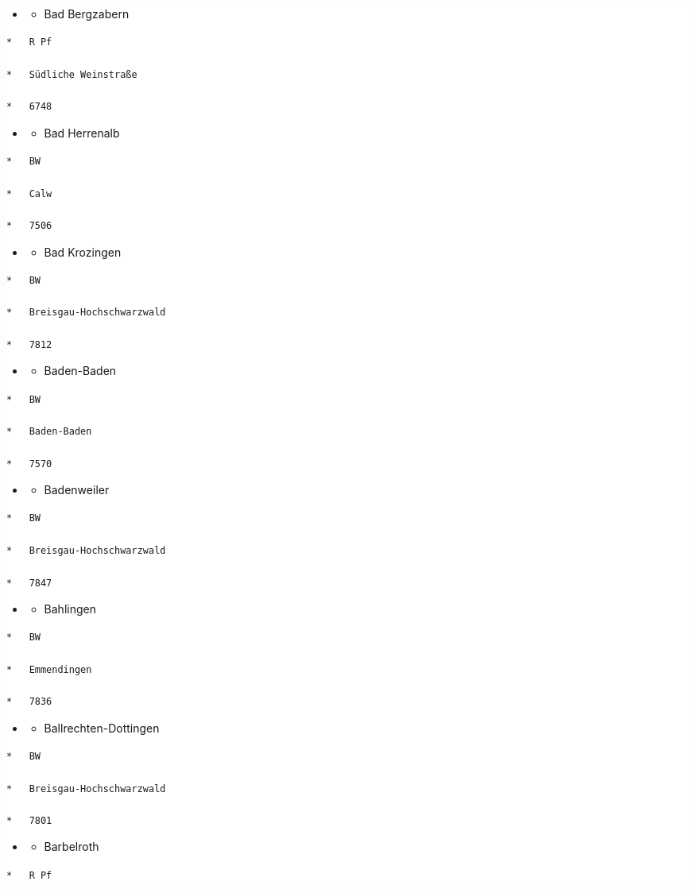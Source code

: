 
*    *   Bad Bergzabern

    *   R Pf

    *   Südliche Weinstraße

    *   6748


*    *   Bad Herrenalb

    *   BW

    *   Calw

    *   7506


*    *   Bad Krozingen

    *   BW

    *   Breisgau-Hochschwarzwald

    *   7812


*    *   Baden-Baden

    *   BW

    *   Baden-Baden

    *   7570


*    *   Badenweiler

    *   BW

    *   Breisgau-Hochschwarzwald

    *   7847


*    *   Bahlingen

    *   BW

    *   Emmendingen

    *   7836


*    *   Ballrechten-Dottingen

    *   BW

    *   Breisgau-Hochschwarzwald

    *   7801


*    *   Barbelroth

    *   R Pf
